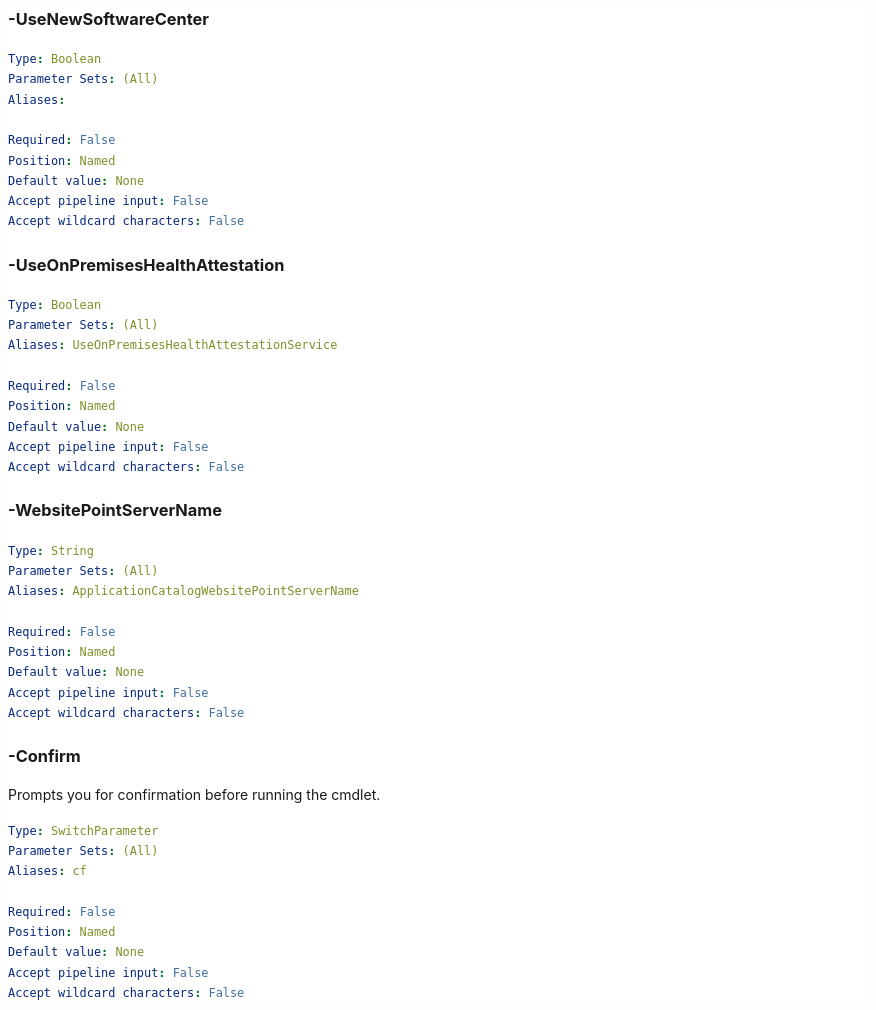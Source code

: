 ### -UseNewSoftwareCenter
```yaml
Type: Boolean
Parameter Sets: (All)
Aliases:

Required: False
Position: Named
Default value: None
Accept pipeline input: False
Accept wildcard characters: False
```

### -UseOnPremisesHealthAttestation
```yaml
Type: Boolean
Parameter Sets: (All)
Aliases: UseOnPremisesHealthAttestationService

Required: False
Position: Named
Default value: None
Accept pipeline input: False
Accept wildcard characters: False
```

### -WebsitePointServerName
```yaml
Type: String
Parameter Sets: (All)
Aliases: ApplicationCatalogWebsitePointServerName

Required: False
Position: Named
Default value: None
Accept pipeline input: False
Accept wildcard characters: False
```

### -Confirm
Prompts you for confirmation before running the cmdlet.

```yaml
Type: SwitchParameter
Parameter Sets: (All)
Aliases: cf

Required: False
Position: Named
Default value: None
Accept pipeline input: False
Accept wildcard characters: False
```
